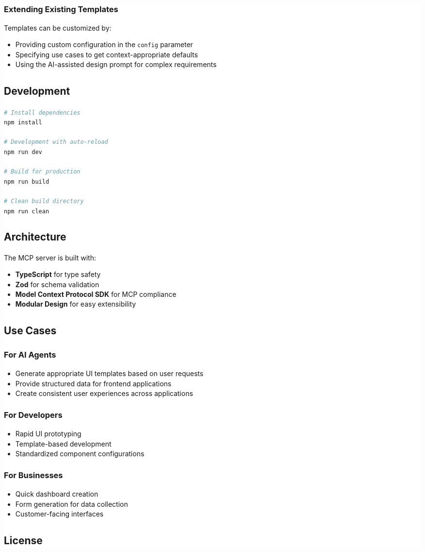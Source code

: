 ### Extending Existing Templates

Templates can be customized by:
- Providing custom configuration in the `config` parameter
- Specifying use cases to get context-appropriate defaults
- Using the AI-assisted design prompt for complex requirements

## Development

```bash
# Install dependencies
npm install

# Development with auto-reload
npm run dev

# Build for production
npm run build

# Clean build directory
npm run clean
```

## Architecture

The MCP server is built with:
- **TypeScript** for type safety
- **Zod** for schema validation
- **Model Context Protocol SDK** for MCP compliance
- **Modular Design** for easy extensibility

## Use Cases

### For AI Agents
- Generate appropriate UI templates based on user requests
- Provide structured data for frontend applications
- Create consistent user experiences across applications

### For Developers
- Rapid UI prototyping
- Template-based development
- Standardized component configurations

### For Businesses
- Quick dashboard creation
- Form generation for data collection
- Customer-facing interfaces

## License
